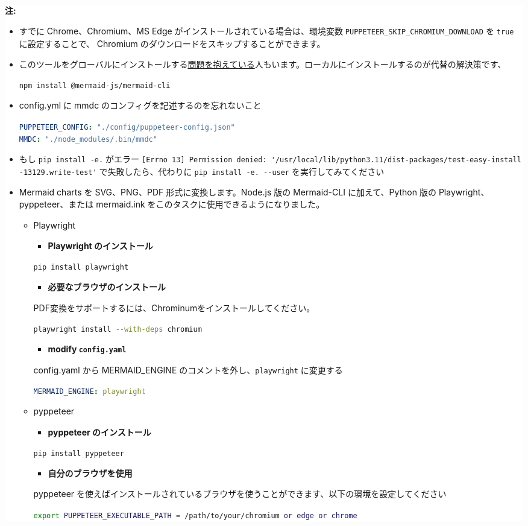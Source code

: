 **注:**

- すでに Chrome、Chromium、MS Edge がインストールされている場合は、環境変数 `PUPPETEER_SKIP_CHROMIUM_DOWNLOAD` を `true` に設定することで、
Chromium のダウンロードをスキップすることができます。

- このツールをグローバルにインストールする[問題を抱えている](https://github.com/mermaidjs/mermaid.cli/issues/15)人もいます。ローカルにインストールするのが代替の解決策です、

  ```bash
  npm install @mermaid-js/mermaid-cli
  ```

- config.yml に mmdc のコンフィグを記述するのを忘れないこと

  ```yml
  PUPPETEER_CONFIG: "./config/puppeteer-config.json"
  MMDC: "./node_modules/.bin/mmdc"
  ```

- もし `pip install -e.` がエラー `[Errno 13] Permission denied: '/usr/local/lib/python3.11/dist-packages/test-easy-install-13129.write-test'` で失敗したら、代わりに `pip install -e. --user` を実行してみてください

- Mermaid charts を SVG、PNG、PDF 形式に変換します。Node.js 版の Mermaid-CLI に加えて、Python 版の Playwright、pyppeteer、または mermaid.ink をこのタスクに使用できるようになりました。

  - Playwright
    - **Playwright のインストール**

    ```bash
    pip install playwright
    ```

    - **必要なブラウザのインストール**

    PDF変換をサポートするには、Chrominumをインストールしてください。

    ```bash
    playwright install --with-deps chromium
    ```

    - **modify `config.yaml`**

    config.yaml から MERMAID_ENGINE のコメントを外し、`playwright` に変更する

    ```yaml
    MERMAID_ENGINE: playwright
    ```

  - pyppeteer
    - **pyppeteer のインストール**

    ```bash
    pip install pyppeteer
    ```

    - **自分のブラウザを使用**

    pyppeteer を使えばインストールされているブラウザを使うことができます、以下の環境を設定してください

    ```bash
    export PUPPETEER_EXECUTABLE_PATH = /path/to/your/chromium or edge or chrome
    ```
